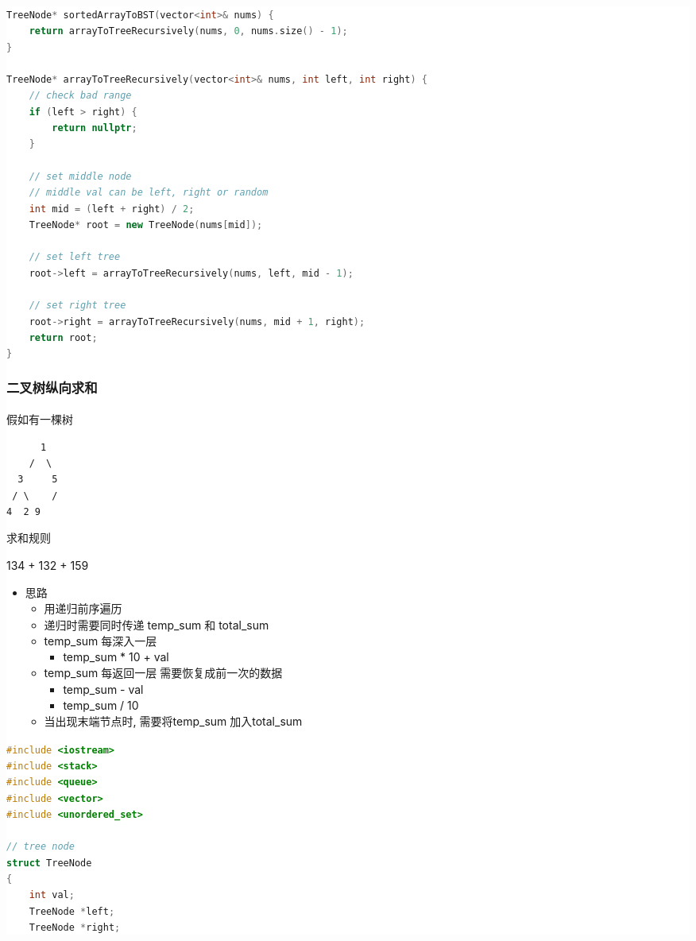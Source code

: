 ```CPP
TreeNode* sortedArrayToBST(vector<int>& nums) {
	return arrayToTreeRecursively(nums, 0, nums.size() - 1);
}

TreeNode* arrayToTreeRecursively(vector<int>& nums, int left, int right) {
	// check bad range
	if (left > right) {
		return nullptr;
	}

	// set middle node
	// middle val can be left, right or random
	int mid = (left + right) / 2;
	TreeNode* root = new TreeNode(nums[mid]);

	// set left tree
	root->left = arrayToTreeRecursively(nums, left, mid - 1);

	// set right tree
	root->right = arrayToTreeRecursively(nums, mid + 1, right);
	return root;
}
```



### 二叉树纵向求和

假如有一棵树

```
      1
    /  \
  3     5
 / \    /
4  2 9
```

求和规则

134  + 132 + 159



- 思路
  - 用递归前序遍历
  - 递归时需要同时传递 temp_sum 和 total_sum
  - temp_sum 每深入一层
    - temp_sum * 10 + val
  - temp_sum 每返回一层 需要恢复成前一次的数据
    - temp_sum - val
    - temp_sum / 10
  - 当出现末端节点时, 需要将temp_sum 加入total_sum

```CPP
#include <iostream>
#include <stack>
#include <queue>
#include <vector>
#include <unordered_set>

// tree node
struct TreeNode
{
    int val;
    TreeNode *left;
    TreeNode *right;

```